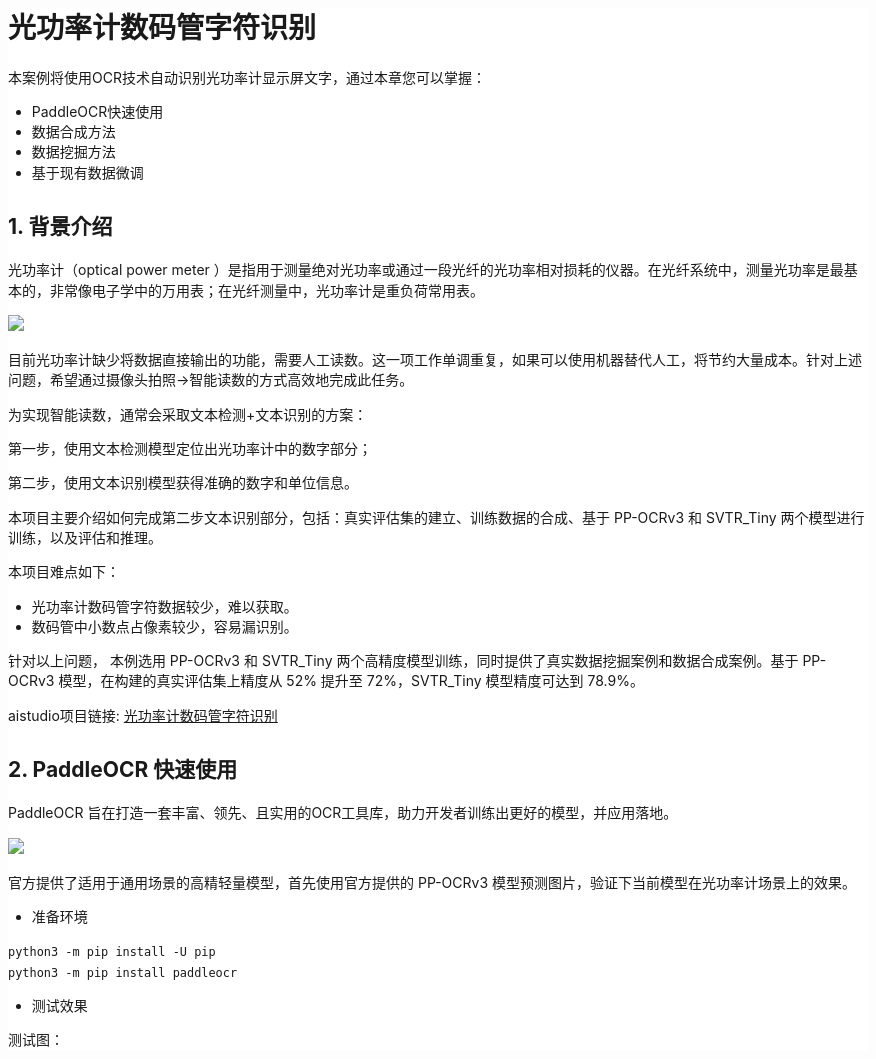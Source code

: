 # 光功率计数码管字符识别

本案例将使用OCR技术自动识别光功率计显示屏文字，通过本章您可以掌握：

- PaddleOCR快速使用
- 数据合成方法
- 数据挖掘方法
- 基于现有数据微调

## 1. 背景介绍

光功率计（optical power meter ）是指用于测量绝对光功率或通过一段光纤的光功率相对损耗的仪器。在光纤系统中，测量光功率是最基本的，非常像电子学中的万用表；在光纤测量中，光功率计是重负荷常用表。

<img src="https://bkimg.cdn.bcebos.com/pic/a08b87d6277f9e2f999f5e3e1c30e924b899f35a?x-bce-process=image/watermark,image_d2F0ZXIvYmFpa2U5Mg==,g_7,xp_5,yp_5/format,f_auto" width="400">

目前光功率计缺少将数据直接输出的功能，需要人工读数。这一项工作单调重复，如果可以使用机器替代人工，将节约大量成本。针对上述问题，希望通过摄像头拍照->智能读数的方式高效地完成此任务。

为实现智能读数，通常会采取文本检测+文本识别的方案：

第一步，使用文本检测模型定位出光功率计中的数字部分；

第二步，使用文本识别模型获得准确的数字和单位信息。

本项目主要介绍如何完成第二步文本识别部分，包括：真实评估集的建立、训练数据的合成、基于 PP-OCRv3 和 SVTR_Tiny 两个模型进行训练，以及评估和推理。

本项目难点如下：

- 光功率计数码管字符数据较少，难以获取。
- 数码管中小数点占像素较少，容易漏识别。

针对以上问题， 本例选用 PP-OCRv3 和 SVTR_Tiny 两个高精度模型训练，同时提供了真实数据挖掘案例和数据合成案例。基于 PP-OCRv3 模型，在构建的真实评估集上精度从 52% 提升至 72%，SVTR_Tiny 模型精度可达到 78.9%。

aistudio项目链接: [光功率计数码管字符识别](https://aistudio.baidu.com/aistudio/projectdetail/4049044?contributionType=1)

## 2. PaddleOCR 快速使用

PaddleOCR 旨在打造一套丰富、领先、且实用的OCR工具库，助力开发者训练出更好的模型，并应用落地。

![](https://github.com/PaddlePaddle/PaddleOCR/raw/release/2.5/doc/imgs_results/ch_ppocr_mobile_v2.0/test_add_91.jpg)


官方提供了适用于通用场景的高精轻量模型，首先使用官方提供的 PP-OCRv3 模型预测图片，验证下当前模型在光功率计场景上的效果。

- 准备环境

```
python3 -m pip install -U pip
python3 -m pip install paddleocr
```


- 测试效果

测试图：
